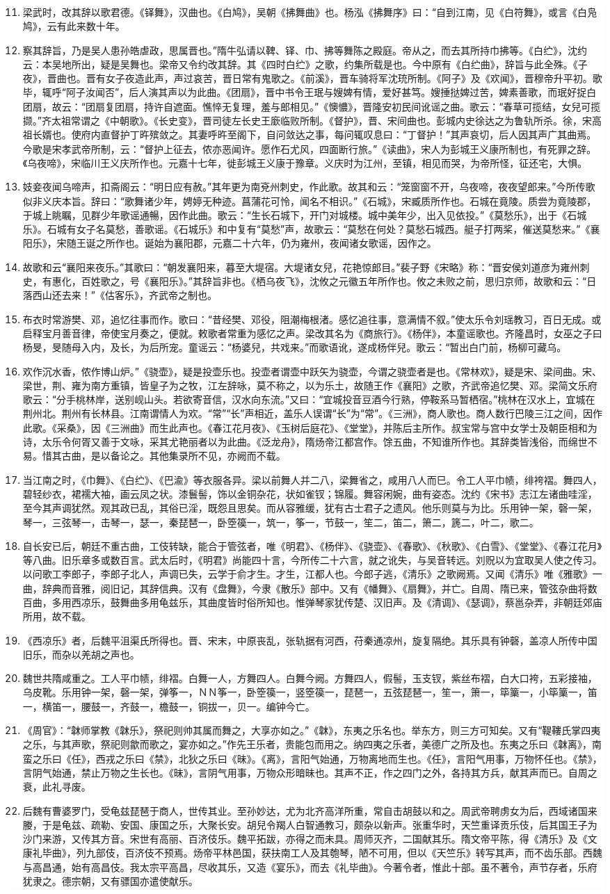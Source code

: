 11. <span id="志第九_音乐二-11"></span>
梁武时，改其辞以歌君德。《铎舞》，汉曲也。《白鸠》，吴朝《拂舞曲》也。杨泓《拂舞序》曰：“自到江南，见《白符舞》，或言《白凫鸠》，云有此来数十年。

12. <span id="志第九_音乐二-12"></span>
察其辞旨，乃是吴人患孙皓虐政，思属晋也。”隋牛弘请以鞞、铎、巾、拂等舞陈之殿庭。帝从之，而去其所持巾拂等。《白纻》，沈约云：本吴地所出，疑是吴舞也。梁帝又令约改其辞。其《四时白纻》之歌，约集所载是也。今中原有《白纻曲》，辞旨与此全殊。《子夜》，晋曲也。晋有女子夜造此声，声过哀苦，晋日常有鬼歌之。《前溪》，晋车骑将军沈珫所制。《阿子》及《欢闻》，晋穆帝升平初。歌毕，辄呼“阿子汝闻否”，后人演其声以为此曲。《团扇》，晋中书令王珉与嫂婢有情，爱好甚笃。嫂捶挞婢过苦，婢素善歌，而珉好捉白团扇，故云：“团扇复团扇，持许自遮面。憔悴无复理，羞与郎相见。”《懊憹》，晋隆安初民间讹谣之曲。歌云：“春草可揽结，女兒可揽撷。”齐太祖常谓之《中朝歌》。《长史变》，晋司徒左长史王廞临败所制。《督护》，晋、宋间曲也。彭城内史徐达之为鲁轨所杀。徐，宋高祖长婿也。使府内直督护丁旿殡敛之。其妻呼旿至阁下，自问敛达之事，每问辄叹息曰：“丁督护！”其声哀切，后人因其声广其曲焉。今歌是宋孝武帝所制，云：“督护上征去，侬亦恶闻许。愿作石尤风，四面断行旅。”《读曲》，宋人为彭城王义康所制也，有死罪之辞。《乌夜啼》，宋临川王义庆所作也。元嘉十七年，徙彭城王义康于豫章。义庆时为江州，至镇，相见而哭，为帝所怪，征还宅，大惧。

13. <span id="志第九_音乐二-13"></span>
妓妾夜闻乌啼声，扣斋阁云：“明日应有赦。”其年更为南兗州刺史，作此歌。故其和云：“笼窗窗不开，乌夜啼，夜夜望郎来。”今所传歌似非义庆本旨。辞曰：“歌舞诸少年，娉婷无种迹。菖蒲花可怜，闻名不相识。”《石城》，宋臧质所作也。石城在竟陵。质尝为竟陵郡，于城上眺瞩，见群少年歌谣通暢，因作此曲。歌云：“生长石城下，开门对城楼。城中美年少，出入见依投。”《莫愁乐》，出于《石城乐》。石城有女子名莫愁，善歌谣。《石城乐》和中复有“莫愁”声，故歌云：“莫愁在何处？莫愁石城西。艇子打两桨，催送莫愁来。”《襄阳乐》，宋随王诞之所作也。诞始为襄阳郡，元嘉二十六年，仍为雍州，夜闻诸女歌谣，因作之。

14. <span id="志第九_音乐二-14"></span>
故歌和云“襄阳来夜乐。”其歌曰：“朝发襄阳来，暮至大堤宿。大堤诸女兒，花艳惊郎目。”裴子野《宋略》称：“晋安侯刘道彦为雍州刺史，有惠化，百姓歌之，号《襄阳乐》。”其辞旨非也。《栖乌夜飞》，沈攸之元徽五年所作也。攸之未败之前，思归京师，故歌和云：“日落西山还去来！”《估客乐》，齐武帝之制也。

15. <span id="志第九_音乐二-15"></span>
布衣时常游樊、邓，追忆往事而作。歌曰：“昔经樊、邓役，阻潮梅根渚。感忆追往事，意满情不叙。”使太乐令刘瑶教习，百日无成。或启释宝月善音律，帝使宝月奏之，便就。敕歌者常重为感忆之声。梁改其名为《商旅行》。《杨伴》，本童谣歌也。齐隆昌时，女巫之子曰杨旻，旻随母入内，及长，为后所宠。童谣云：“杨婆兒，共戏来。”而歌语讹，遂成杨伴兒。歌云：“暂出白门前，杨柳可藏乌。

16. <span id="志第九_音乐二-16"></span>
欢作沉水香，侬作博山炉。”《骁壶》，疑是投壶乐也。投壶者谓壶中跃矢为骁壶，今谓之骁壶者是也。《常林欢》，疑是宋、梁间曲。宋、梁世，荆、雍为南方重镇，皆皇子为之牧，江左辞咏，莫不称之，以为乐土，故随王作《襄阳》之歌，齐武帝追忆樊、邓。梁简文乐府歌云：“分手桃林岸，送别岘山头。若欲寄音信，汉水向东流。”又曰：“宜城投音豆酒今行熟，停鞍系马暂栖宿。”桃林在汉水上，宜城在荆州北。荆州有长林县。江南谓情人为欢。“常”“长”声相近，盖乐人误谓“长”为“常”。《三洲》，商人歌也。商人数行巴陵三江之间，因作此歌。《采桑》，因《三洲曲》而生此声也。《春江花月夜》、《玉树后庭花》、《堂堂》，并陈后主所作。叔宝常与宫中女学士及朝臣相和为诗，太乐令何胥又善于文咏，采其尤艳丽者以为此曲。《泛龙舟》，隋炀帝江都宫作。馀五曲，不知谁所作也。其辞类皆浅俗，而绵世不易。惜其古曲，是以备论之。其他集录所不见，亦阙而不载。

17. <span id="志第九_音乐二-17"></span>
当江南之时，《巾舞》、《白纻》、《巴渝》等衣服各异。梁以前舞人并二八，梁舞省之，咸用八人而巳。令工人平巾帻，绯袴褶。舞四人，碧轻纱衣，裙襦大袖，画云凤之状。漆鬟髻，饰以金铜杂花，状如雀钗；锦履。舞容闲婉，曲有姿态。沈约《宋书》志江左诸曲哇淫，至今其声调犹然。观其政已乱，其俗已淫，既怨且思矣。而从容雅缓，犹有古士君子之遗风。他乐则莫与为比。乐用钟一架，磬一架，琴一，三弦琴一，击琴一，瑟一，秦琵琶一，卧箜篌一，筑一，筝一，节鼓一，笙二，笛二，箫二，篪二，叶二，歌二。

18. <span id="志第九_音乐二-18"></span>
自长安已后，朝廷不重古曲，工伎转缺，能合于管弦者，唯《明君》、《杨伴》、《骁壶》、《春歌》、《秋歌》、《白雪》、《堂堂》、《春江花月》等八曲。旧乐章多或数百言。武太后时，《明君》尚能四十言，今所传二十六言，就之讹失，与吴音转远。刘贶以为宜取吴人使之传习。以问歌工李郎子，李郎子北人，声调已失，云学于俞才生。才生，江都人也。今郎子逃，《清乐》之歌阙焉。又闻《清乐》唯《雅歌》一曲，辞典而音雅，阅旧记，其辞信典。汉有《盘舞》，今隶《散乐》部中。又有《幡舞》、《扇舞》，并亡。自周、隋已来，管弦杂曲将数百曲，多用西凉乐，鼓舞曲多用龟兹乐，其曲度皆时俗所知也。惟弹琴家犹传楚、汉旧声。及《清调》、《瑟调》，蔡邕杂弄，非朝廷郊庙所用，故不载。

19. <span id="志第九_音乐二-19"></span>
《西凉乐》者，后魏平沮渠氏所得也。晋、宋末，中原丧乱，张轨据有河西，苻秦通凉州，旋复隔绝。其乐具有钟磬，盖凉人所传中国旧乐，而杂以羌胡之声也。

20. <span id="志第九_音乐二-20"></span>
魏世共隋咸重之。工人平巾帻，绯褶。白舞一人，方舞四人。白舞今阙。方舞四人，假髻，玉支钗，紫丝布褶，白大口袴，五彩接袖，乌皮靴。乐用钟一架，磬一架，弹筝一，ＮＮ筝一，卧箜篌一，竖箜篌一，琵琶一，五弦琵琶一，笙一，箫一，筚篥一，小筚篥一，笛一，横笛一，腰鼓一，齐鼓一，檐鼓一，铜拔一，贝一。编钟今亡。

21. <span id="志第九_音乐二-21"></span>
《周官》：“韎师掌教《韎乐》，祭祀则帅其属而舞之，大享亦如之。”《韎》，东夷之乐名也。举东方，则三方可知矣。又有“鞮鞻氏掌四夷之乐，与其声歌，祭祀则歙而歌之，宴亦如之。”作先王乐者，贵能包而用之。纳四夷之乐者，美德广之所及也。东夷之乐曰《韎离》，南蛮之乐曰《任》，西戎之乐曰《禁》，北狄之乐曰《昧》。《离》，言阳气始通，万物离地而生也。《任》，言阳气用事，万物怀任也。《禁》，言阴气始通，禁止万物之生长也。《昧》，言阴气用事，万物众形暗昧也。其声不正，作之四门之外，各持其方兵，献其声而已。自周之衰，此礼寻废。

22. <span id="志第九_音乐二-22"></span>
后魏有曹婆罗门，受龟兹琵琶于商人，世传其业。至孙妙达，尤为北齐高洋所重，常自击胡鼓以和之。周武帝聘虏女为后，西域诸国来媵，于是龟兹、疏勒、安国、康国之乐，大聚长安。胡兒令羯人白智通教习，颇杂以新声。张重华时，天竺重译贡乐伎，后其国王子为沙门来游，又传其方音。宋世有高丽、百济伎乐。魏平拓跋，亦得之而未具。周师灭齐，二国献其乐。隋文帝平陈，得《清乐》及《文康礼毕曲》，列九部伎，百济伎不预焉。炀帝平林邑国，获扶南工人及其匏琴，陋不可用，但以《天竺乐》转写其声，而不齿乐部。西魏与高昌通，始有高昌伎。我太宗平高昌，尽收其乐，又造《宴乐》，而去《礼毕曲》。今著令者，惟此十部。虽不著令，声节存者，乐府犹隶之。德宗朝，又有骠国亦遣使献乐。
